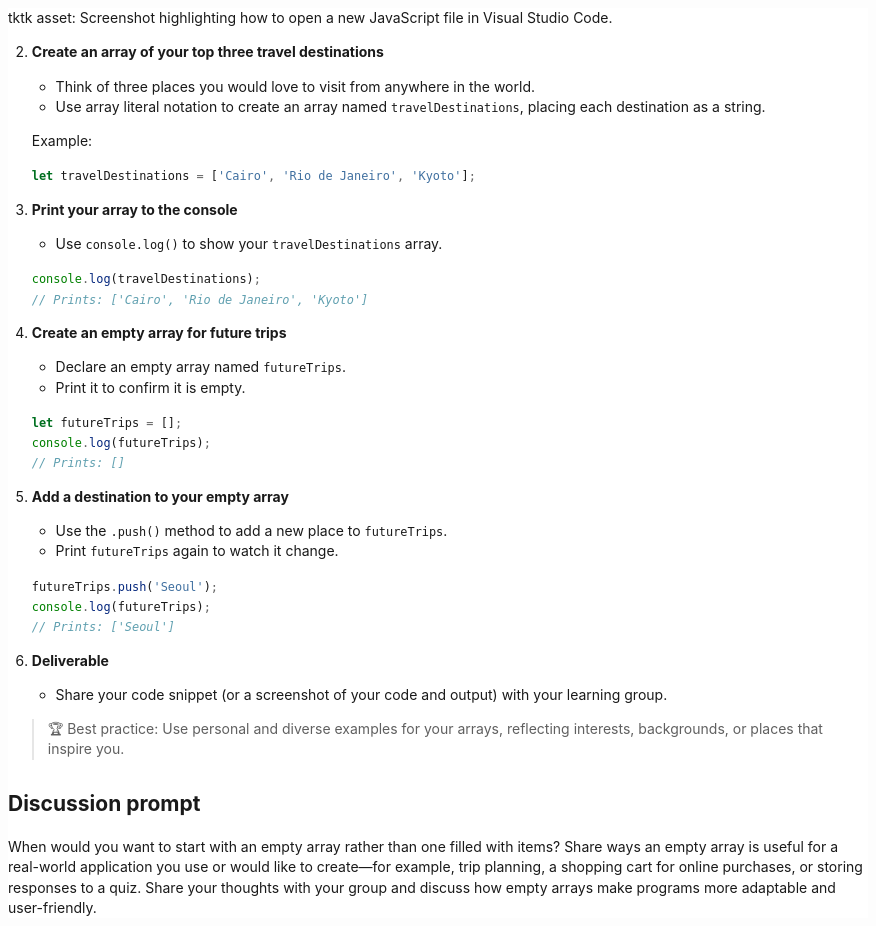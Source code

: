    tktk asset: Screenshot highlighting how to open a new JavaScript file in Visual Studio Code.

2. **Create an array of your top three travel destinations**

   - Think of three places you would love to visit from anywhere in the world.
   - Use array literal notation to create an array named `travelDestinations`, placing each destination as a string.

   Example:

   ```javascript
   let travelDestinations = ['Cairo', 'Rio de Janeiro', 'Kyoto'];
   ```

3. **Print your array to the console**

   - Use `console.log()` to show your `travelDestinations` array.

   ```javascript
   console.log(travelDestinations);
   // Prints: ['Cairo', 'Rio de Janeiro', 'Kyoto']
   ```

4. **Create an empty array for future trips**

   - Declare an empty array named `futureTrips`.
   - Print it to confirm it is empty.

   ```javascript
   let futureTrips = [];
   console.log(futureTrips);
   // Prints: []
   ```

5. **Add a destination to your empty array**

   - Use the `.push()` method to add a new place to `futureTrips`.
   - Print `futureTrips` again to watch it change.

   ```javascript
   futureTrips.push('Seoul');
   console.log(futureTrips);
   // Prints: ['Seoul']
   ```

6. **Deliverable**

   - Share your code snippet (or a screenshot of your code and output) with your learning group.

> 🏆 Best practice: Use personal and diverse examples for your arrays, reflecting interests, backgrounds, or places that inspire you.



## Discussion prompt

When would you want to start with an empty array rather than one filled with items? Share ways an empty array is useful for a real-world application you use or would like to create—for example, trip planning, a shopping cart for online purchases, or storing responses to a quiz. Share your thoughts with your group and discuss how empty arrays make programs more adaptable and user-friendly.

